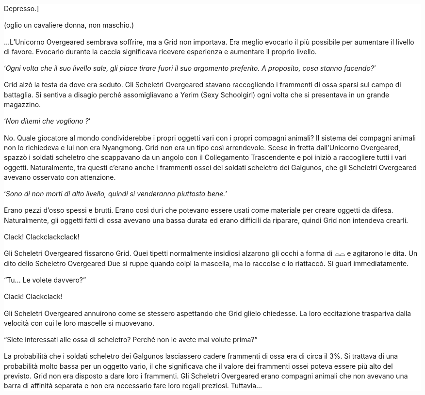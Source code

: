 
Depresso.]






(oglio un cavaliere donna, non maschio.)


…L’Unicorno Overgeared sembrava soffrire, ma a Grid non importava. Era meglio evocarlo il più possibile per aumentare il livello di favore. Evocarlo durante la caccia significava ricevere esperienza e aumentare il proprio livello.


‘<em>Ogni volta che il suo livello sale, gli piace tirare fuori il suo argomento preferito. A proposito, cosa stanno facendo?</em>’


Grid alzò la testa da dove era seduto. Gli Scheletri Overgeared stavano raccogliendo i frammenti di ossa sparsi sul campo di battaglia. Si sentiva a disagio perché assomigliavano a Yerim (Sexy Schoolgirl) ogni volta che si presentava in un grande magazzino.


‘<em>Non ditemi che vogliono ?</em>’


No. Quale giocatore al mondo condividerebbe i propri oggetti vari con i propri compagni animali? Il sistema dei compagni animali non lo richiedeva e lui non era Nyangmong. Grid non era un tipo così arrendevole. Scese in fretta dall’Unicorno Overgeared, spazzò i soldati scheletro che scappavano da un angolo con il Collegamento Trascendente e poi iniziò a raccogliere tutti i vari oggetti. Naturalmente, tra questi c’erano anche i frammenti ossei dei soldati scheletro dei Galgunos, che gli Scheletri Overgeared avevano osservato con attenzione.


‘<em>Sono di non morti di alto livello, quindi si venderanno piuttosto bene.</em>’


Erano pezzi d’osso spessi e brutti. Erano così duri che potevano essere usati come materiale per creare oggetti da difesa. Naturalmente, gli oggetti fatti di ossa avevano una bassa durata ed erano difficili da riparare, quindi Grid non intendeva crearli.


Clack! Clackclackclack!


Gli Scheletri Overgeared fissarono Grid. Quei tipetti normalmente insidiosi alzarono gli occhi a forma di ⌓⌓ e agitarono le dita. Un dito dello Scheletro Overgeared Due si ruppe quando colpì la mascella, ma lo raccolse e lo riattaccò. Si guarì immediatamente.


“Tu… Le volete davvero?”


Clack! Clackclack!


Gli Scheletri Overgeared annuirono come se stessero aspettando che Grid glielo chiedesse. La loro eccitazione traspariva dalla velocità con cui le loro mascelle si muovevano.


“Siete interessati alle ossa di scheletro? Perché non le avete mai volute prima?”


La probabilità che i soldati scheletro dei Galgunos lasciassero cadere frammenti di ossa era di circa il 3%. Si trattava di una probabilità molto bassa per un oggetto vario, il che significava che il valore dei frammenti ossei poteva essere più alto del previsto. Grid non era disposto a dare loro i frammenti. Gli Scheletri Overgeared erano compagni animali che non avevano una barra di affinità separata e non era necessario fare loro regali preziosi. Tuttavia…
